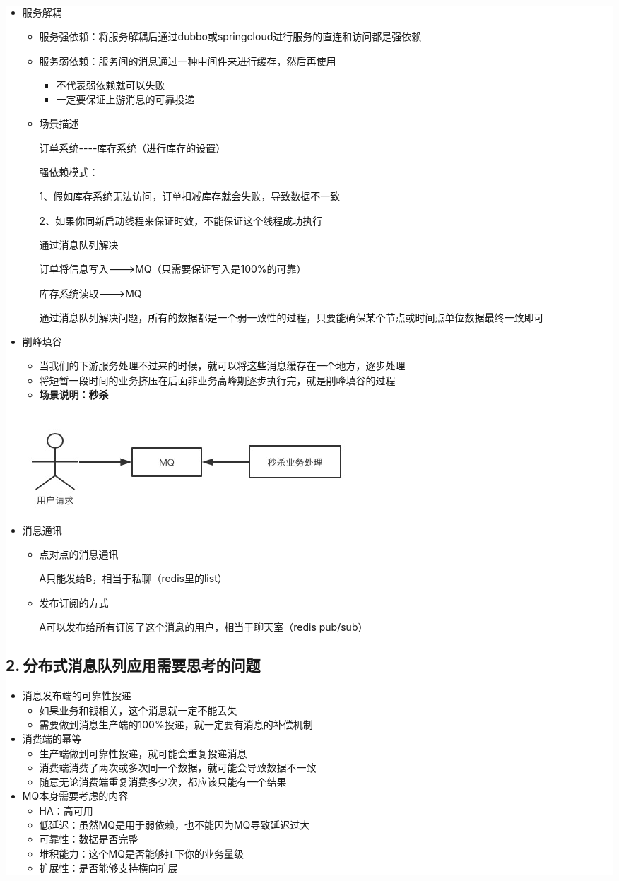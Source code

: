 - 服务解耦

  - 服务强依赖：将服务解耦后通过dubbo或springcloud进行服务的直连和访问都是强依赖

  - 服务弱依赖：服务间的消息通过一种中间件来进行缓存，然后再使用

    - 不代表弱依赖就可以失败
    - 一定要保证上游消息的可靠投递

  - 场景描述

    订单系统----库存系统（进行库存的设置）

    强依赖模式：

    1、假如库存系统无法访问，订单扣减库存就会失败，导致数据不一致

    2、如果你同新启动线程来保证时效，不能保证这个线程成功执行

    通过消息队列解决

    订单将信息写入--->MQ（只需要保证写入是100%的可靠）

    库存系统读取--->MQ

    通过消息队列解决问题，所有的数据都是一个弱一致性的过程，只要能确保某个节点或时间点单位数据最终一致即可

- 削峰填谷

  - 当我们的下游服务处理不过来的时候，就可以将这些消息缓存在一个地方，逐步处理
  - 将短暂一段时间的业务挤压在后面非业务高峰期逐步执行完，就是削峰填谷的过程
  - **场景说明：秒杀**

  ![image-20200223221111620](./assets/mq/image-20200223221111620.png)

- 消息通讯

  - 点对点的消息通讯

    A只能发给B，相当于私聊（redis里的list）

  - 发布订阅的方式

    A可以发布给所有订阅了这个消息的用户，相当于聊天室（redis pub/sub）

## 2. 分布式消息队列应用需要思考的问题

- 消息发布端的可靠性投递
  - 如果业务和钱相关，这个消息就一定不能丢失
  - 需要做到消息生产端的100%投递，就一定要有消息的补偿机制
- 消费端的幂等
  - 生产端做到可靠性投递，就可能会重复投递消息
  - 消费端消费了两次或多次同一个数据，就可能会导致数据不一致
  - 随意无论消费端重复消费多少次，都应该只能有一个结果
- MQ本身需要考虑的内容
  - HA：高可用
  - 低延迟：虽然MQ是用于弱依赖，也不能因为MQ导致延迟过大
  - 可靠性：数据是否完整
  - 堆积能力：这个MQ是否能够扛下你的业务量级
  - 扩展性：是否能够支持横向扩展
